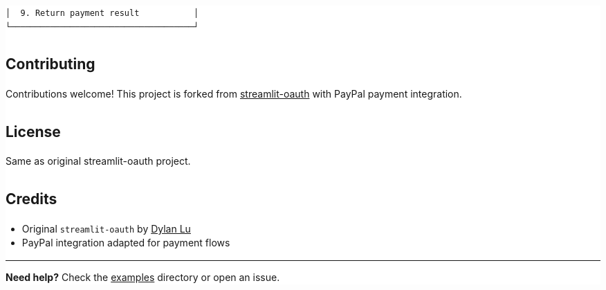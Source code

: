 ```
│  9. Return payment result           │
└─────────────────────────────────────┘
```

## Contributing

Contributions welcome! This project is forked from [streamlit-oauth](https://github.com/dnplus/streamlit-oauth) with PayPal payment integration.

## License

Same as original streamlit-oauth project.

## Credits

- Original `streamlit-oauth` by [Dylan Lu](https://github.com/dnplus)
- PayPal integration adapted for payment flows

---

**Need help?** Check the [examples](./examples/) directory or open an issue.

